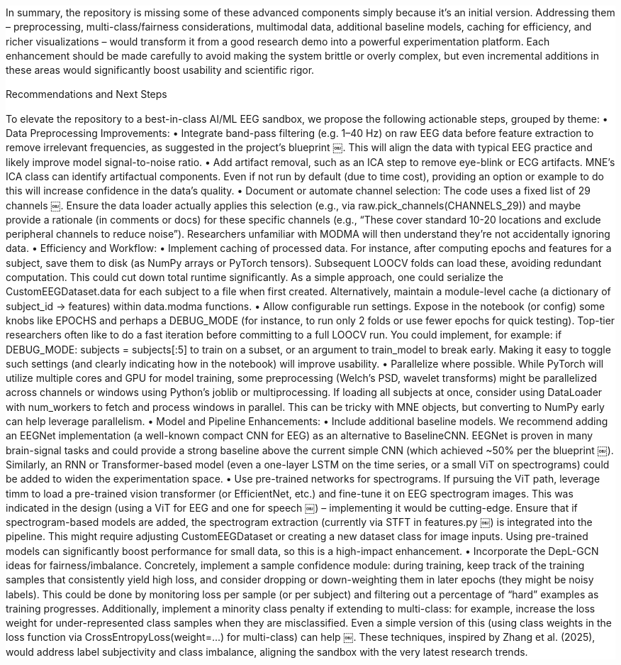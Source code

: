 In summary, the repository is missing some of these advanced components simply because it’s an initial version. Addressing them – preprocessing, multi-class/fairness considerations, multimodal data, additional baseline models, caching for efficiency, and richer visualizations – would transform it from a good research demo into a powerful experimentation platform. Each enhancement should be made carefully to avoid making the system brittle or overly complex, but even incremental additions in these areas would significantly boost usability and scientific rigor.

Recommendations and Next Steps

To elevate the repository to a best-in-class AI/ML EEG sandbox, we propose the following actionable steps, grouped by theme:
 • Data Preprocessing Improvements:
 • Integrate band-pass filtering (e.g. 1–40 Hz) on raw EEG data before feature extraction to remove irrelevant frequencies, as suggested in the project’s blueprint ￼. This will align the data with typical EEG practice and likely improve model signal-to-noise ratio.
 • Add artifact removal, such as an ICA step to remove eye-blink or ECG artifacts. MNE’s ICA class can identify artifactual components. Even if not run by default (due to time cost), providing an option or example to do this will increase confidence in the data’s quality.
 • Document or automate channel selection: The code uses a fixed list of 29 channels ￼. Ensure the data loader actually applies this selection (e.g., via raw.pick_channels(CHANNELS_29)) and maybe provide a rationale (in comments or docs) for these specific channels (e.g., “These cover standard 10-20 locations and exclude peripheral channels to reduce noise”). Researchers unfamiliar with MODMA will then understand they’re not accidentally ignoring data.
 • Efficiency and Workflow:
 • Implement caching of processed data. For instance, after computing epochs and features for a subject, save them to disk (as NumPy arrays or PyTorch tensors). Subsequent LOOCV folds can load these, avoiding redundant computation. This could cut down total runtime significantly. As a simple approach, one could serialize the CustomEEGDataset.data for each subject to a file when first created. Alternatively, maintain a module-level cache (a dictionary of subject_id -> features) within data.modma functions.
 • Allow configurable run settings. Expose in the notebook (or config) some knobs like EPOCHS and perhaps a DEBUG_MODE (for instance, to run only 2 folds or use fewer epochs for quick testing). Top-tier researchers often like to do a fast iteration before committing to a full LOOCV run. You could implement, for example: if DEBUG_MODE: subjects = subjects[:5] to train on a subset, or an argument to train_model to break early. Making it easy to toggle such settings (and clearly indicating how in the notebook) will improve usability.
 • Parallelize where possible. While PyTorch will utilize multiple cores and GPU for model training, some preprocessing (Welch’s PSD, wavelet transforms) might be parallelized across channels or windows using Python’s joblib or multiprocessing. If loading all subjects at once, consider using DataLoader with num_workers to fetch and process windows in parallel. This can be tricky with MNE objects, but converting to NumPy early can help leverage parallelism.
 • Model and Pipeline Enhancements:
 • Include additional baseline models. We recommend adding an EEGNet implementation (a well-known compact CNN for EEG) as an alternative to BaselineCNN. EEGNet is proven in many brain-signal tasks and could provide a strong baseline above the current simple CNN (which achieved ~50% per the blueprint ￼). Similarly, an RNN or Transformer-based model (even a one-layer LSTM on the time series, or a small ViT on spectrograms) could be added to widen the experimentation space.
 • Use pre-trained networks for spectrograms. If pursuing the ViT path, leverage timm to load a pre-trained vision transformer (or EfficientNet, etc.) and fine-tune it on EEG spectrogram images. This was indicated in the design (using a ViT for EEG and one for speech ￼) – implementing it would be cutting-edge. Ensure that if spectrogram-based models are added, the spectrogram extraction (currently via STFT in features.py ￼) is integrated into the pipeline. This might require adjusting CustomEEGDataset or creating a new dataset class for image inputs. Using pre-trained models can significantly boost performance for small data, so this is a high-impact enhancement.
 • Incorporate the DepL-GCN ideas for fairness/imbalance. Concretely, implement a sample confidence module: during training, keep track of the training samples that consistently yield high loss, and consider dropping or down-weighting them in later epochs (they might be noisy labels). This could be done by monitoring loss per sample (or per subject) and filtering out a percentage of “hard” examples as training progresses. Additionally, implement a minority class penalty if extending to multi-class: for example, increase the loss weight for under-represented class samples when they are misclassified. Even a simple version of this (using class weights in the loss function via CrossEntropyLoss(weight=...) for multi-class) can help ￼. These techniques, inspired by Zhang et al. (2025), would address label subjectivity and class imbalance, aligning the sandbox with the very latest research trends.